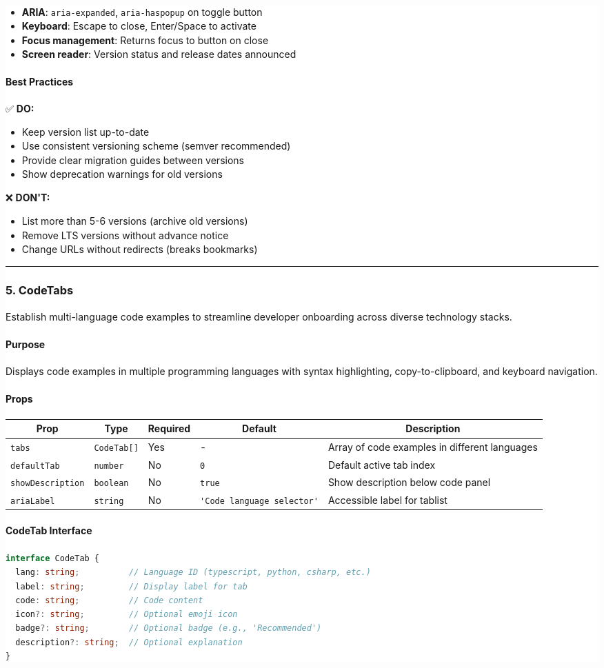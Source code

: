 - **ARIA**: `aria-expanded`, `aria-haspopup` on toggle button
- **Keyboard**: Escape to close, Enter/Space to activate
- **Focus management**: Returns focus to button on close
- **Screen reader**: Version status and release dates announced

#### Best Practices

✅ **DO:**
- Keep version list up-to-date
- Use consistent versioning scheme (semver recommended)
- Provide clear migration guides between versions
- Show deprecation warnings for old versions

❌ **DON'T:**
- List more than 5-6 versions (archive old versions)
- Remove LTS versions without advance notice
- Change URLs without redirects (breaks bookmarks)

---

### 5. CodeTabs

Establish multi-language code examples to streamline developer onboarding across diverse technology stacks.

#### Purpose

Displays code examples in multiple programming languages with syntax highlighting, copy-to-clipboard, and keyboard navigation.

#### Props

| Prop | Type | Required | Default | Description |
|------|------|----------|---------|-------------|
| `tabs` | `CodeTab[]` | Yes | - | Array of code examples in different languages |
| `defaultTab` | `number` | No | `0` | Default active tab index |
| `showDescription` | `boolean` | No | `true` | Show description below code panel |
| `ariaLabel` | `string` | No | `'Code language selector'` | Accessible label for tablist |

#### CodeTab Interface

```typescript
interface CodeTab {
  lang: string;          // Language ID (typescript, python, csharp, etc.)
  label: string;         // Display label for tab
  code: string;          // Code content
  icon?: string;         // Optional emoji icon
  badge?: string;        // Optional badge (e.g., 'Recommended')
  description?: string;  // Optional explanation
}
```

